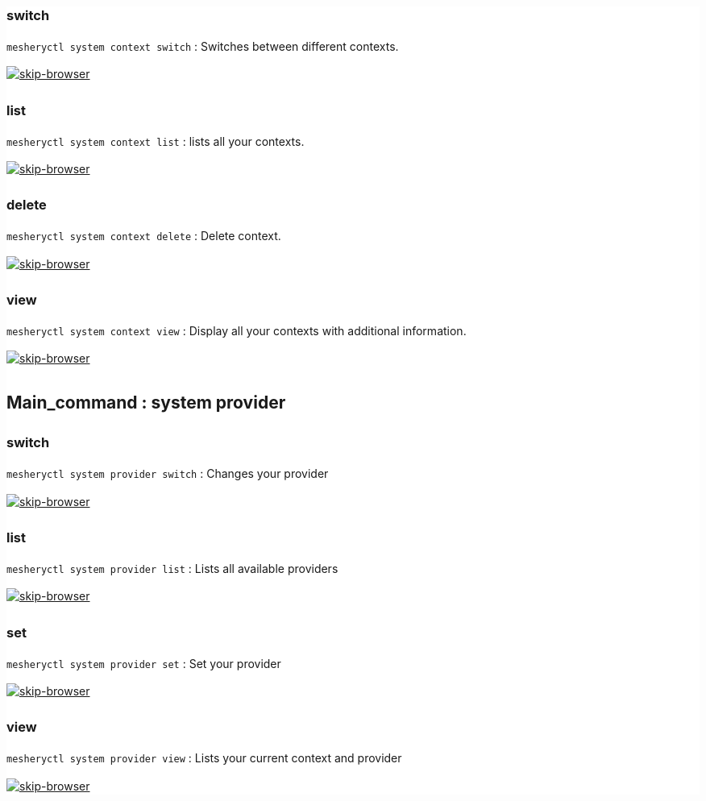 
###  switch
`mesheryctl system context switch` :  Switches between different contexts.

<a href="{{ site.baseurl }}/assets/img/syscmd/context flag.png"><img alt="skip-browser" style="width:500px;height:auto;" src="{{ site.baseurl }}/assets/img/syscmd/context flag.png" /></a>

###  list
`mesheryctl system context list` : lists all your contexts.

<a href="{{ site.baseurl }}/assets/img/syscmd/context list.png"><img alt="skip-browser" style="width:500px;height:auto;" src="{{ site.baseurl }}/assets/img/syscmd/context list.png" /></a>

###  delete
`mesheryctl system context delete` : Delete context.

<a href="{{ site.baseurl }}/assets/img/syscmd/context delete.png"><img alt="skip-browser" style="width:500px;height:auto;" src="{{ site.baseurl }}/assets/img/syscmd/context flag.png" /></a>


###  view
`mesheryctl system context view` : Display all your contexts with additional information.

<a href="{{ site.baseurl }}/assets/img/syscmd/context view.png"><img alt="skip-browser" style="width:500px;height:auto;" src="{{ site.baseurl }}/assets/img/syscmd/context view.png" /></a>


## Main_command : system provider
### switch
`mesheryctl system provider switch` : Changes your provider

<a href="{{ site.baseurl }}/assets/img/syscmd/pro switch.png"><img alt="skip-browser" style="width:500px;height:auto;" src="{{ site.baseurl }}/assets/img/syscmd/pro switch.png" /></a>

### list
`mesheryctl system provider list` : Lists all available providers

<a href="{{ site.baseurl }}/assets/img/syscmd/pro list.png"><img alt="skip-browser" style="width:500px;height:auto;" src="{{ site.baseurl }}/assets/img/syscmd/pro list.png" /></a>

### set
`mesheryctl system provider set` : Set your provider

<a href="{{ site.baseurl }}/assets/img/syscmd/pro set.png"><img alt="skip-browser" style="width:500px;height:auto;" src="{{ site.baseurl }}/assets/img/syscmd/pro set.png" /></a>

### view
`mesheryctl system provider view` : Lists your current context and provider

<a href="{{ site.baseurl }}/assets/img/syscmd/pro view.png"><img alt="skip-browser" style="width:500px;height:auto;" src="{{ site.baseurl }}/assets/img/syscmd/pro view.png" /></a>


